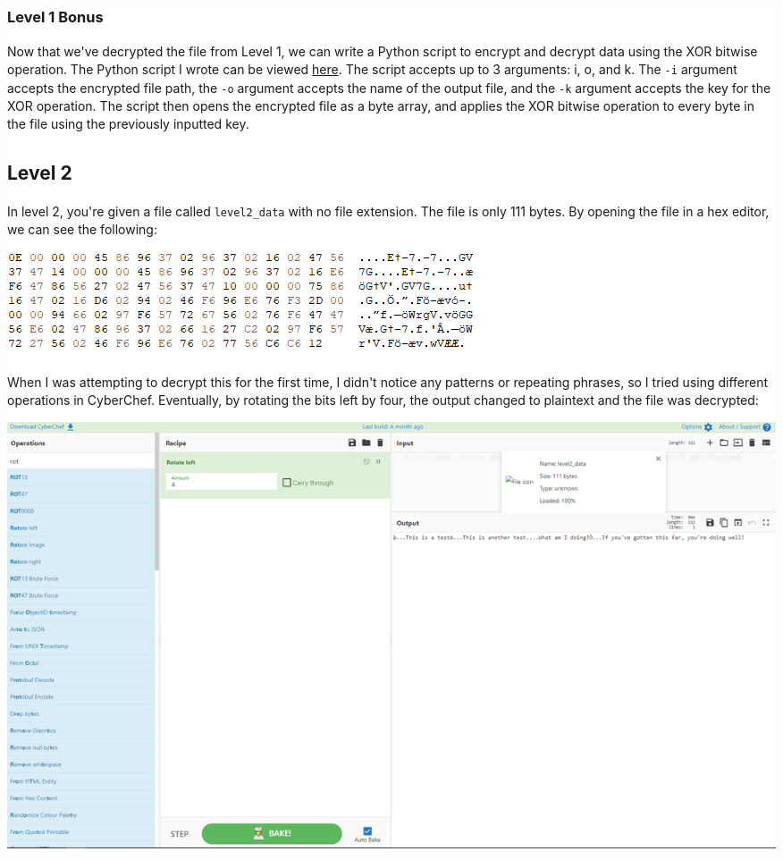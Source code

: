### Level 1 Bonus

Now that we've decrypted the file from Level 1, we can write a Python script to encrypt and decrypt data using the XOR bitwise operation. The Python script I wrote can be viewed [here](level1/xor.py). The script accepts up to 3 arguments: i, o, and k. The `-i` argument accepts the encrypted file path, the `-o` argument accepts the name of the output file, and the `-k` argument accepts the key for the XOR operation. The script then opens the encrypted file as a byte array, and applies the XOR bitwise operation to every byte in the file using the previously inputted key. 

## Level 2

In level 2, you're given a file called `level2_data` with no file extension. The file is only 111 bytes. By opening the file in a hex editor, we can see the following:

![level2hex](level2/images/Level2hex.PNG)

When I was attempting to decrypt this for the first time, I didn't notice any patterns or repeating phrases, so I tried using different operations in CyberChef. Eventually, by rotating the bits left by four, the output changed to plaintext and the file was decrypted:

![level2solution](level2/images/level2solution.PNG)
